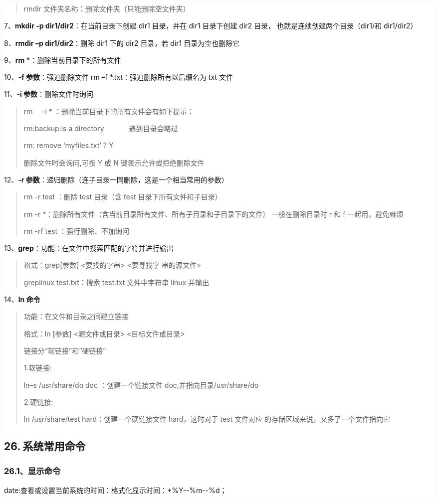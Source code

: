 > rmdir 文件夹名称：删除文件夹（只能删除空文件夹）

7、**mkdir -p dir1/dir2**：在当前目录下创建 dir1 目录，并在 dir1 目录下创建 dir2 目录， 也就是连续创建两个目录（dir1/和 dir1/dir2）

8、**rmdir –p dir1/dir2**：删除 dir1 下的 dir2 目录，若 dir1 目录为空也删除它

9、**rm \***：删除当前目录下的所有文件

10、**-f 参数**：强迫删除文件 rm –f *.txt：强迫删除所有以后缀名为 txt 文件

11、**-i 参数**：删除文件时询问

> rm 　–i * ：删除当前目录下的所有文件会有如下提示：
>
> rm:backup:is a directory 　　　 遇到目录会略过
>
> rm: remove ‘myfiles.txt’ ? Y
>
> 删除文件时会询问,可按 Y 或 N 键表示允许或拒绝删除文件

12、**-r 参数**：递归删除（连子目录一同删除，这是一个相当常用的参数）

> rm -r test ：删除 test 目录（含 test 目录下所有文件和子目录）
>
> rm -r *：删除所有文件（含当前目录所有文件、所有子目录和子目录下的文件） 一般在删除目录时 r 和 f 一起用，避免麻烦
>
> rm -rf test ：强行删除、不加询问

13、**grep**：功能：在文件中搜索匹配的字符并进行输出

> 格式：grep[参数] <要找的字串> <要寻找字 串的源文件>
>
> greplinux test.txt：搜索 test.txt 文件中字符串 linux 并输出

14、**ln 命令**

> 功能：在文件和目录之间建立链接
>
> 格式：ln [参数] <源文件或目录> <目标文件或目录>
>
> 链接分“软链接”和“硬链接”
>
> 1.软链接:
>
> ln–s /usr/share/do doc ：创建一个链接文件 doc,并指向目录/usr/share/do
>
> 2.硬链接:
>
> ln /usr/share/test hard：创建一个硬链接文件 hard，这时对于 test 文件对应 的存储区域来说，又多了一个文件指向它

## 26. 系统常用命令

### 26.1、显示命令

date:查看或设置当前系统的时间：格式化显示时间：+%Y--%m--%d；

